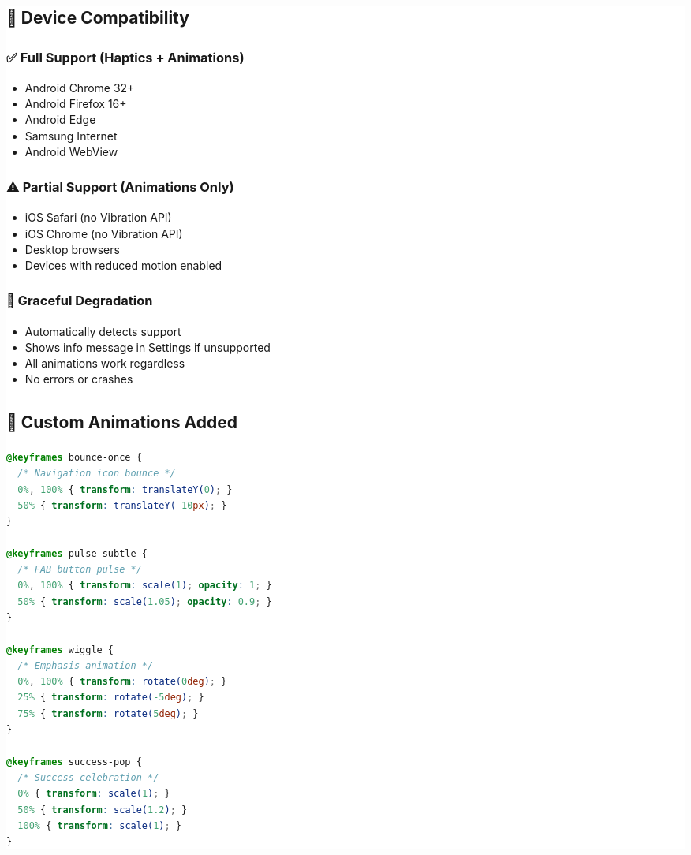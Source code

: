 ## 📱 Device Compatibility

### ✅ Full Support (Haptics + Animations)
- Android Chrome 32+
- Android Firefox 16+
- Android Edge
- Samsung Internet
- Android WebView

### ⚠️ Partial Support (Animations Only)
- iOS Safari (no Vibration API)
- iOS Chrome (no Vibration API)
- Desktop browsers
- Devices with reduced motion enabled

### 🎯 Graceful Degradation
- Automatically detects support
- Shows info message in Settings if unsupported
- All animations work regardless
- No errors or crashes

## 🎨 Custom Animations Added

```css
@keyframes bounce-once {
  /* Navigation icon bounce */
  0%, 100% { transform: translateY(0); }
  50% { transform: translateY(-10px); }
}

@keyframes pulse-subtle {
  /* FAB button pulse */
  0%, 100% { transform: scale(1); opacity: 1; }
  50% { transform: scale(1.05); opacity: 0.9; }
}

@keyframes wiggle {
  /* Emphasis animation */
  0%, 100% { transform: rotate(0deg); }
  25% { transform: rotate(-5deg); }
  75% { transform: rotate(5deg); }
}

@keyframes success-pop {
  /* Success celebration */
  0% { transform: scale(1); }
  50% { transform: scale(1.2); }
  100% { transform: scale(1); }
}
```
